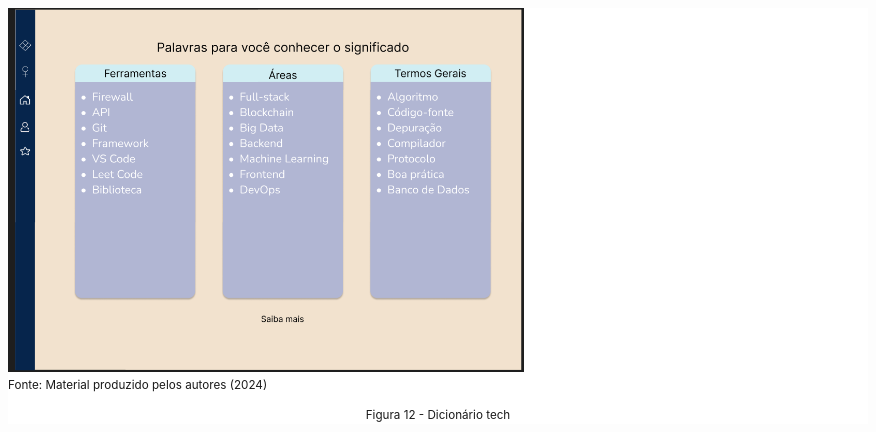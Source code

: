 <img src="/assets/DicioSide1.png" width="60%">
<br>
<sup>Fonte: Material produzido pelos autores (2024)</sup>
</div>

<div align="center">
<sub><a name="f12"></a>Figura 12 - Dicionário tech</sub>
<br>